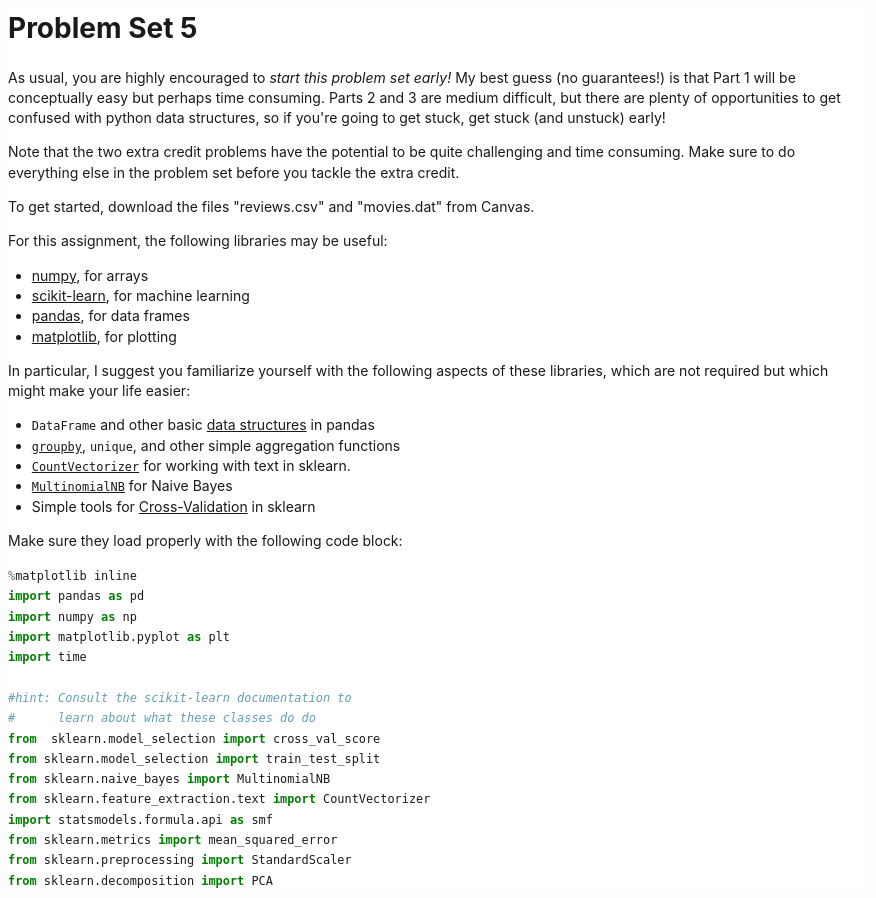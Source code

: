 # Problem Set 5

As usual, you are highly encouraged to *start this problem set early!*  My best guess (no guarantees!) is that Part 1 will be conceptually easy but perhaps time consuming.  Parts 2 and 3 are medium difficult, but there are plenty of opportunities to get confused with python data structures, so if you're going to get stuck, get stuck (and unstuck) early!

Note that the two extra credit problems have the potential to be quite challenging and time consuming. Make sure to do everything else in the problem set before you tackle the extra credit.

To get started, download the files "reviews.csv" and "movies.dat" from Canvas.

For this assignment, the following libraries may be useful:

* [numpy](http://docs.scipy.org/doc/numpy-dev/user/index.html), for arrays
* [scikit-learn](http://scikit-learn.org/stable/), for machine learning
* [pandas](http://pandas.pydata.org/), for data frames
* [matplotlib](http://matplotlib.org/), for plotting

In particular, I suggest you familiarize yourself with the following aspects of these libraries, which are not required but which might make your life easier:

* `DataFrame` and other basic [data structures](http://pandas.pydata.org/pandas-docs/stable/dsintro.html) in pandas
* [`groupby`](http://pandas.pydata.org/pandas-docs/stable/groupby.html), `unique`,  and other simple aggregation functions
* [`CountVectorizer`](http://scikit-learn.org/stable/modules/generated/sklearn.feature_extraction.text.CountVectorizer.html) for working with text in sklearn.
* [`MultinomialNB`](http://scikit-learn.org/stable/modules/generated/sklearn.naive_bayes.MultinomialNB.html) for Naive Bayes
* Simple tools for [Cross-Validation](http://scikit-learn.org/stable/modules/cross_validation.html) in sklearn

Make sure they load properly with the following code block:


```python
%matplotlib inline
import pandas as pd
import numpy as np
import matplotlib.pyplot as plt
import time

#hint: Consult the scikit-learn documentation to
#      learn about what these classes do do
from  sklearn.model_selection import cross_val_score
from sklearn.model_selection import train_test_split
from sklearn.naive_bayes import MultinomialNB
from sklearn.feature_extraction.text import CountVectorizer
import statsmodels.formula.api as smf
from sklearn.metrics import mean_squared_error
from sklearn.preprocessing import StandardScaler
from sklearn.decomposition import PCA
```
